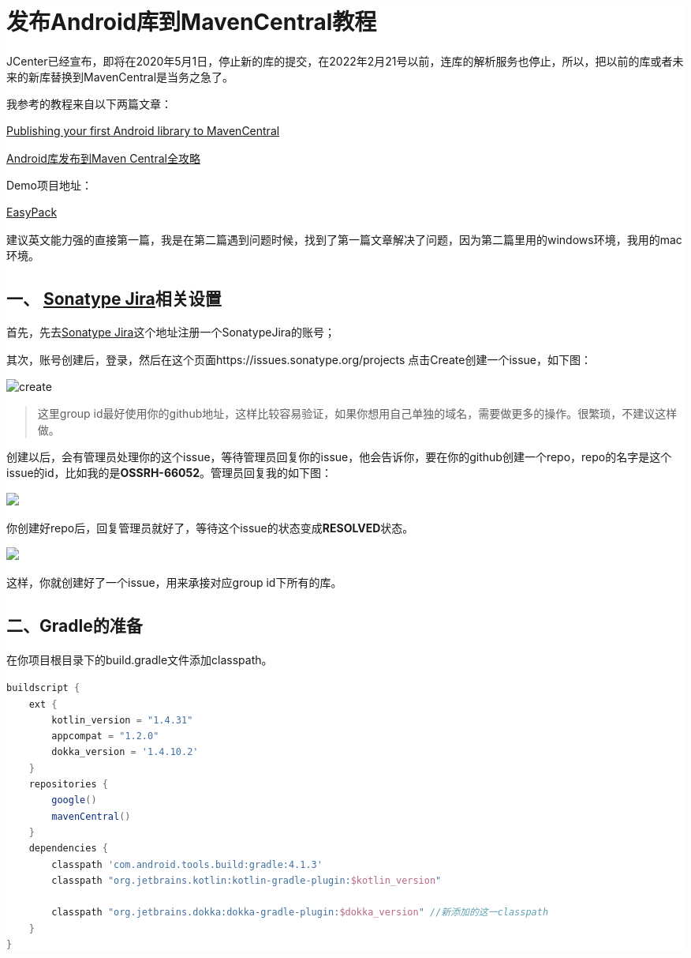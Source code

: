 # 发布Android库到MavenCentral教程

JCenter已经宣布，即将在2020年5月1日，停止新的库的提交，在2022年2月21号以前，连库的解析服务也停止，所以，把以前的库或者未来的新库替换到MavenCentral是当务之急了。

我参考的教程来自以下两篇文章：

[Publishing your first Android library to MavenCentral](https://proandroiddev.com/publishing-your-first-android-library-to-mavencentral-be2c51330b88)

[Android库发布到Maven Central全攻略](https://xiaozhuanlan.com/topic/6174835029)

Demo项目地址：

[EasyPack](https://github.com/boybeak/EasyPack)

建议英文能力强的直接第一篇，我是在第二篇遇到问题时候，找到了第一篇文章解决了问题，因为第二篇里用的windows环境，我用的mac环境。



## 一、 [Sonatype Jira](https://issues.sonatype.org/)相关设置

首先，先去[Sonatype Jira](https://issues.sonatype.org/)这个地址注册一个SonatypeJira的账号；

其次，账号创建后，登录，然后在这个页面https://issues.sonatype.org/projects 点击Create创建一个issue，如下图：

![create]({{base_url}}/assets/images/mc_create.jpg)

> 这里group id最好使用你的github地址，这样比较容易验证，如果你想用自己单独的域名，需要做更多的操作。很繁琐，不建议这样做。

创建以后，会有管理员处理你的这个issue，等待管理员回复你的issue，他会告诉你，要在你的github创建一个repo，repo的名字是这个issue的id，比如我的是**OSSRH-66052**。管理员回复我的如下图：

![]({{base_url}}/assets/images/mc_replay.jpg)

你创建好repo后，回复管理员就好了，等待这个issue的状态变成**RESOLVED**状态。

![]({{base_url}}/assets/images/mc_resolved.jpg)

这样，你就创建好了一个issue，用来承接对应group id下所有的库。



## 二、Gradle的准备

在你项目根目录下的build.gradle文件添加classpath。

```groovy
buildscript {
    ext {
        kotlin_version = "1.4.31"
        appcompat = "1.2.0"
        dokka_version = '1.4.10.2'
    }
    repositories {
        google()
        mavenCentral()
    }
    dependencies {
        classpath 'com.android.tools.build:gradle:4.1.3'
        classpath "org.jetbrains.kotlin:kotlin-gradle-plugin:$kotlin_version"

        classpath "org.jetbrains.dokka:dokka-gradle-plugin:$dokka_version" //新添加的这一classpath
    }
}
```
